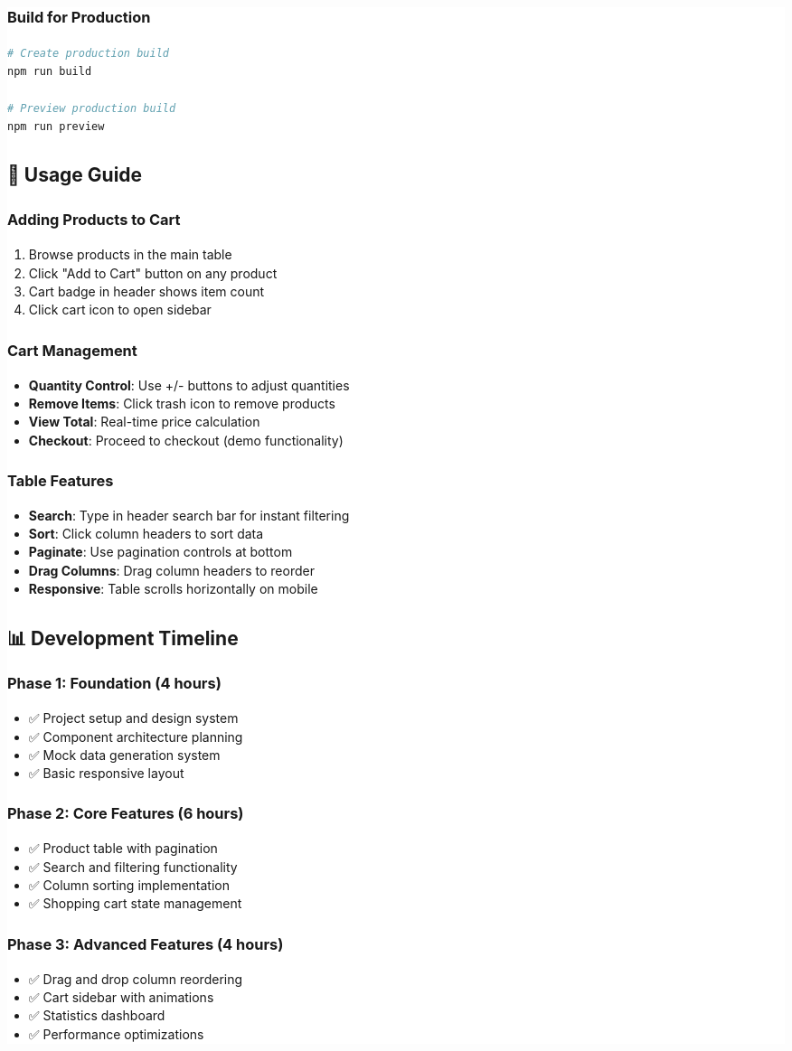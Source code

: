 ### Build for Production

```bash
# Create production build
npm run build

# Preview production build
npm run preview
```

## 🎯 Usage Guide

### Adding Products to Cart
1. Browse products in the main table
2. Click "Add to Cart" button on any product
3. Cart badge in header shows item count
4. Click cart icon to open sidebar

### Cart Management
- **Quantity Control**: Use +/- buttons to adjust quantities
- **Remove Items**: Click trash icon to remove products
- **View Total**: Real-time price calculation
- **Checkout**: Proceed to checkout (demo functionality)

### Table Features
- **Search**: Type in header search bar for instant filtering
- **Sort**: Click column headers to sort data
- **Paginate**: Use pagination controls at bottom
- **Drag Columns**: Drag column headers to reorder
- **Responsive**: Table scrolls horizontally on mobile

## 📊 Development Timeline

### Phase 1: Foundation (4 hours)
- ✅ Project setup and design system
- ✅ Component architecture planning
- ✅ Mock data generation system
- ✅ Basic responsive layout

### Phase 2: Core Features (6 hours)
- ✅ Product table with pagination
- ✅ Search and filtering functionality
- ✅ Column sorting implementation
- ✅ Shopping cart state management

### Phase 3: Advanced Features (4 hours)
- ✅ Drag and drop column reordering
- ✅ Cart sidebar with animations
- ✅ Statistics dashboard
- ✅ Performance optimizations

